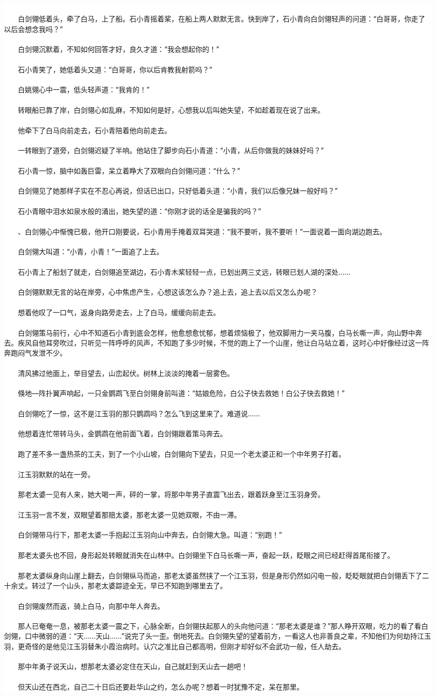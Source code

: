 <br />
　　白剑翎低着头，牵了白马，上了船。石小青摇着桨，在船上两人默默无言。快到岸了，石小青向白剑翎轻声的问道：“白哥哥，你走了以后会想念我吗？”<br />
<br />
　　白剑翎沉默着，不知如何回答才好，良久才道：“我会想起你的！”<br />
<br />
　　石小青笑了，她低着头又道：“白哥哥，你以后肯教我射箭吗？”<br />
<br />
　　白姚翎心中一震，低头轻声道：“我肯的！”<br />
<br />
　　转眼船已靠了岸，白剑翎心如乱麻，不知如何是好，心想我以后叫她失望，不如趁着现在说了出来。<br />
<br />
　　他牵下了白马向前走去，石小青陪着他向前走去。<br />
<br />
　　一转眼到了道旁，白剑翎迟疑了半响。他站住了脚步向石小青道：“小青，从后你做我的妹妹好吗？”<br />
<br />
　　石小青一惊，脑中如轰巨雷，呆立着睁大了双眼向白剑翎问道：“什么？”<br />
<br />
　　白剑翎见了她那样子实在不忍心再说，但话已出口，只好低着头道：“小青，我们以后像兄妹一般好吗？”<br />
<br />
　　石小青眼中泪水如泉水般的涌出，她失望的道：“你刚才说的话全是骗我的吗？”<br />
<br />
　　、白剑翎心中惭愧已极，他开口刚要说，石小青用手掩着双耳哭道：“我不要听，我不要听！”一面说着一面向湖边跑去。<br />
<br />
　　白剑翎大叫道：“小青，小青！”一面追了上去。<br />
<br />
　　石小青上了船划了就走，白剑翎追至湖边，石小青木桨轻轻一点，已划出两三丈远，转眼已划人湖的深处……<br />
<br />
　　白剑翎默默无言的站在岸旁，心中焦虑产生，心想这该怎么办？追上去，追上去以后又怎么办呢？<br />
<br />
　　想着他叹了一口气，返身向路旁走去，上了白马，缓缓向前走去。<br />
<br />
　　白剑翎策马前行，心中不知道石小青到底会怎样，他愈想愈忧郁，想着烦恼极了，他双脚用力一夹马腹，白马长嘶一声，向山野中奔去。疾风自他耳旁吹过，只听见一阵呼呼的风声，不知跑了多少时候，不觉的跑上了一个山崖，他让白马站立着，这时心中好像经过这一阵奔跑闷气发泄不少。<br />
<br />
　　清风拂过他面上，举目望去，山峦起伏。树林上淡淡的掩着一层雾色。<br />
<br />
　　倏地—阵扑翼声响起，一只金鹦鹉飞至白剑翎身前叫道：“姑娘危险，白公子快去救她！白公子快去救她！”<br />
<br />
　　白剑翎吃了一惊，这不是江玉羽的那只鹦鹉吗？怎么飞到这里来了。难道说……<br />
<br />
　　他想着连忙带转马头，金鹦鹉在他前面飞着，白剑翎跟着策马奔去。<br />
<br />
　　跑了差不多一盏热茶的工夫，到了一个小山坡，白剑翎向下望去，只见一个老太婆正和一个中年男子打着。<br />
<br />
　　江玉羽默默的站在一旁。<br />
<br />
　　那老太婆一见有人来，她大喝一声，砰的一掌，将那中年男子直震飞出去，跟着跃身至江玉羽身旁。<br />
<br />
　　江玉羽一言不发，双眼望着那赔太婆，那老太婆一见她双眼，不由一滞。<br />
<br />
　　白剑翎带马行下，那老太婆一手抱起江玉羽向山中奔去，白剑翎大急。叫道：“别跑！”<br />
<br />
　　那老太婆头也不回，身形起处转眼就消失在山林中。白剑翎坐下白马长嘶一声，奋起一跃，眨眼之间已经赶得首尾衔接了。<br />
<br />
　　那老太婆纵身向山崖上翻去，白剑翎纵马而追，那老太婆虽然挟了一个江玉羽，但是身形仍然如闪电一般，眨眨眼就把白剑翎丢下了二十余丈。转过了一个山头，那老太婆踪迹全无，早已不知跑到哪里去了。<br />
<br />
　　白剑翎废然而返，骑上白马，向那中年人奔去。<br />
<br />
　　那人已奄奄一息，被那老太婆一震之下，心脉全断，白剑翎扶起那人的头向他问道：“那老太婆是谁？”那人睁开双眼，吃力的看了看白剑翎，口中微弱的道：“天……天山……”说完了头一歪。倒地死去。白剑翎失望的望着前方，一看这人也非善良之辈，不知他们为何劫持江玉羽，更奇怪的是他见江玉羽替朱小霞治病时。认穴之准比自己都高明，但刚才却好似不会武功一般，任人劫去。<br />
<br />
　　那中年勇子说天山，想那老太婆必定住在天山，自己就赶到天山去一趟吧！<br />
<br />
　　但天山还在西北，自己二十日后还要赴华山之约，怎么办呢？想着一时犹豫不定，呆在那里。<br />